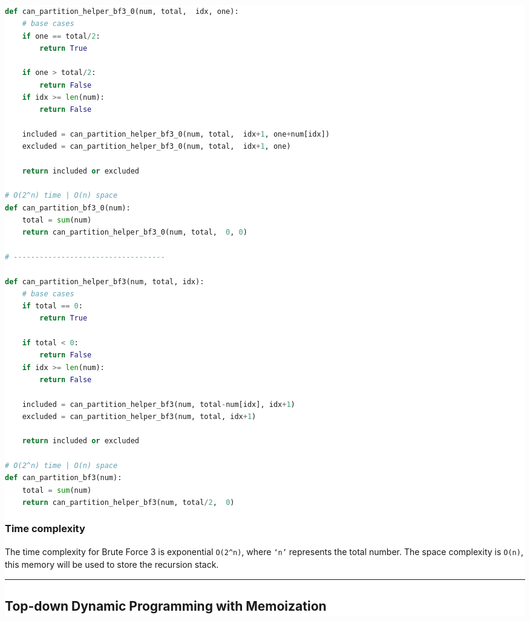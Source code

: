 ```python
def can_partition_helper_bf3_0(num, total,  idx, one):
    # base cases
    if one == total/2:
        return True

    if one > total/2:
        return False
    if idx >= len(num):
        return False

    included = can_partition_helper_bf3_0(num, total,  idx+1, one+num[idx])
    excluded = can_partition_helper_bf3_0(num, total,  idx+1, one)

    return included or excluded

# O(2^n) time | O(n) space
def can_partition_bf3_0(num):
    total = sum(num)
    return can_partition_helper_bf3_0(num, total,  0, 0)

# -----------------------------------

def can_partition_helper_bf3(num, total, idx):
    # base cases
    if total == 0:
        return True

    if total < 0:
        return False
    if idx >= len(num):
        return False

    included = can_partition_helper_bf3(num, total-num[idx], idx+1)
    excluded = can_partition_helper_bf3(num, total, idx+1)

    return included or excluded

# O(2^n) time | O(n) space
def can_partition_bf3(num):
    total = sum(num)
    return can_partition_helper_bf3(num, total/2,  0)
```

### Time complexity

The time complexity for Brute Force 3 is exponential `O(2^n)`, where `‘n’` represents the total number. The space complexity is `O(n)`, this memory will be used to store the recursion stack.

---

## **Top-down Dynamic Programming with Memoization**
